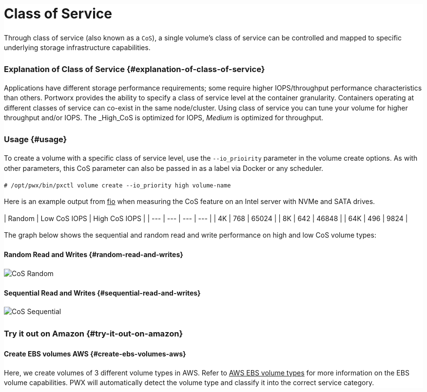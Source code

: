 # Class of Service

Through class of service \(also known as a `CoS`\), a single volume’s class of service can be controlled and mapped to specific underlying storage infrastructure capabilities.

### Explanation of Class of Service {#explanation-of-class-of-service}

Applications have different storage performance requirements; some require higher IOPS/throughput performance characteristics than others. Portworx provides the ability to specify a class of service level at the container granularity. Containers operating at different classes of service can co-exist in the same node/cluster. Using class of service you can tune your volume for higher throughput and/or IOPS. The _High_CoS is optimized for IOPS, _Medium_ is optimized for throughput.

### Usage {#usage}

To create a volume with a specific class of service level, use the `--io_prioirity` parameter in the volume create options. As with other parameters, this CoS parameter can also be passed in as a label via Docker or any scheduler.

```text
# /opt/pwx/bin/pxctl volume create --io_priority high volume-name
```

Here is an example output from [fio](https://github.com/axboe/fio) when measuring the CoS feature on an Intel server with NVMe and SATA drives.

| Random | Low CoS IOPS | High CoS IOPS |
| --- | --- | --- | --- |
| 4K | 768 | 65024 |
| 8K | 642 | 46848 |
| 64K | 496 | 9824 |

The graph below shows the sequential and random read and write performance on high and low CoS volume types:

#### Random Read and Writes {#random-read-and-writes}

![CoS Random](https://docs.portworx.com/images/cos-random.png)

#### Sequential Read and Writes {#sequential-read-and-writes}

![CoS Sequential](https://docs.portworx.com/images/cos-seq.png)

### Try it out on Amazon {#try-it-out-on-amazon}

#### Create EBS volumes AWS {#create-ebs-volumes-aws}

Here, we create volumes of 3 different volume types in AWS. Refer to [AWS EBS volume types](http://docs.aws.amazon.com/AWSEC2/latest/UserGuide/EBSVolumeTypes.html) for more information on the EBS volume capabilities. PWX will automatically detect the volume type and classify it into the correct service category.
